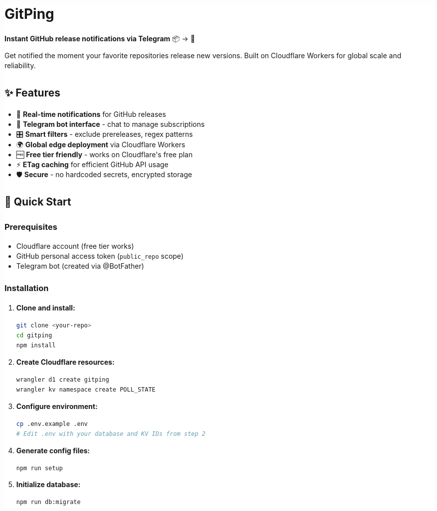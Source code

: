 # GitPing

**Instant GitHub release notifications via Telegram** 📦 → 📱

Get notified the moment your favorite repositories release new versions. Built on Cloudflare Workers for global scale and reliability.

## ✨ Features

- 🔔 **Real-time notifications** for GitHub releases
- 🤖 **Telegram bot interface** - chat to manage subscriptions
- 🎛️ **Smart filters** - exclude prereleases, regex patterns
- 🌍 **Global edge deployment** via Cloudflare Workers
- 🆓 **Free tier friendly** - works on Cloudflare's free plan
- ⚡ **ETag caching** for efficient GitHub API usage
- 🛡️ **Secure** - no hardcoded secrets, encrypted storage

## 🚀 Quick Start

### Prerequisites
- Cloudflare account (free tier works)
- GitHub personal access token (`public_repo` scope)
- Telegram bot (created via @BotFather)

### Installation

1. **Clone and install:**
   ```bash
   git clone <your-repo>
   cd gitping
   npm install
   ```

2. **Create Cloudflare resources:**
   ```bash
   wrangler d1 create gitping
   wrangler kv namespace create POLL_STATE
   ```

3. **Configure environment:**
   ```bash
   cp .env.example .env
   # Edit .env with your database and KV IDs from step 2
   ```

4. **Generate config files:**
   ```bash
   npm run setup
   ```

5. **Initialize database:**
   ```bash
   npm run db:migrate
   ```

